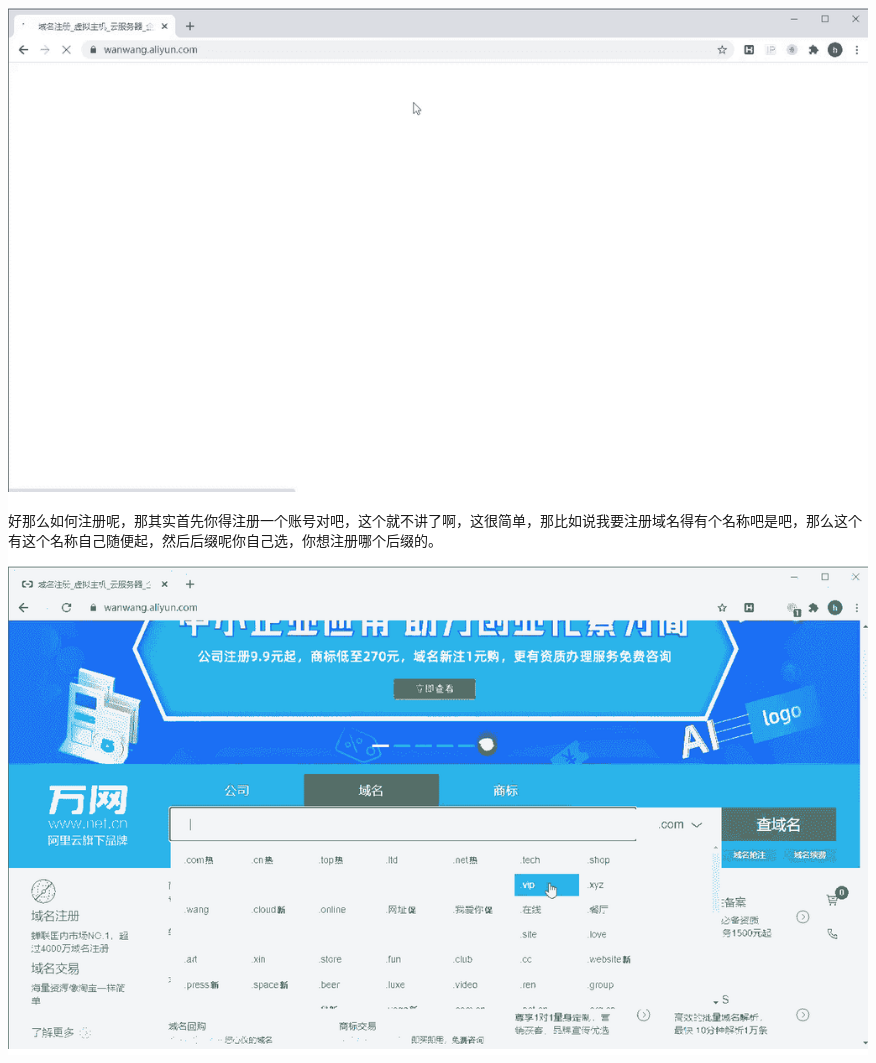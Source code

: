 ![](img/9918478f68a24dfb93319efe2a971101_1.png)

好那么如何注册呢，那其实首先你得注册一个账号对吧，这个就不讲了啊，这很简单，那比如说我要注册域名得有个名称吧是吧，那么这个有这个名称自己随便起，然后后缀呢你自己选，你想注册哪个后缀的。



![](img/9918478f68a24dfb93319efe2a971101_3.png)
